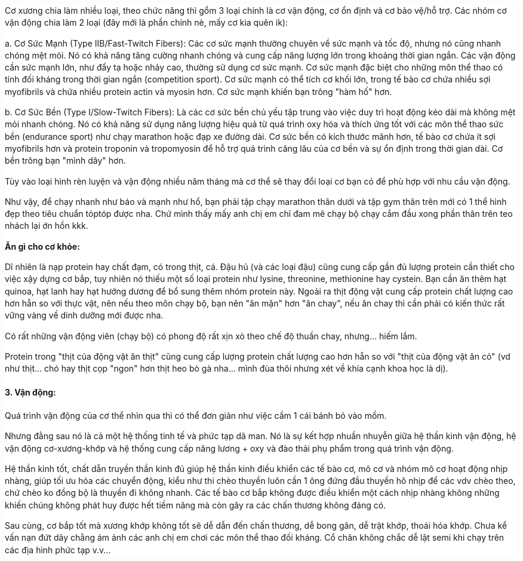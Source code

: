 Cơ xương chia làm nhiều loại, theo chức năng thì gổm 3 loại chính là cơ vận động, cơ ổn định và cơ bảo vệ/hỗ trợ. Các nhóm cơ vận động chia làm 2 loại (đây mới là phần chính nè, mấy cơ kia quên ik):

a. Cơ Sức Mạnh (Type IIB/Fast-Twitch Fibers): Các cơ sức mạnh thường chuyên về sức mạnh và tốc độ, nhưng nó cũng nhanh chóng mệt mỏi. Nó có khả năng tăng cường nhanh chóng và cung cấp năng lượng lớn trong khoảng thời gian ngắn. Các vận động cần sức mạnh lớn, như đẩy tạ hoặc nhảy cao, thường sử dụng cơ sức mạnh. Cơ sức mạnh đặc biệt cho những môn thể thao có tính đối kháng trong thời gian ngắn (competition sport). Cơ sức mạnh có thể tích cơ khối lớn, trong tế bào cơ chứa nhiều sợi myofibrils và chứa nhiều protein actin và myosin hơn. Cơ sức mạnh khiến bạn trông "hàm hố" hơn.

b. Cơ Sức Bền (Type I/Slow-Twitch Fibers): Là các cơ sức bền chủ yếu tập trung vào việc duy trì hoạt động kéo dài mà không mệt mỏi nhanh chóng. Nó có khả năng sử dụng năng lượng hiệu quả từ quá trình oxy hóa và thích ứng tốt với các môn thể thao sức bền (endurance sport) như chạy marathon hoặc đạp xe đường dài. Cơ sức bền có kích thước mãnh hơn, tế bào cơ chứa ít sợi myofibrils hơn và protein troponin và tropomyosin để hỗ trợ quá trình căng lâu của cơ bền và sự ổn định trong thời gian dài. Cơ bền trông bạn "mình dây" hơn.

Tùy vào loại hình rèn luyện và vận động nhiều năm tháng mà cơ thể sẽ thay đổi loại cơ bạn có để phù hợp với nhu cầu vận động.

Như vậy, để chạy nhanh như báo và mạnh như hổ, bạn phải tập chạy marathon thân dưới và tập gym thân trên mới có 1 thể hình đẹp theo tiêu chuẩn tóptóp được nha. Chứ mình thấy mấy anh chị em chỉ đam mê chạy bộ chạy cắm đầu xong phần thân trên teo nhách lại ớn hồn kkk.

**Ăn gì cho cơ khỏe:** 

Dĩ nhiên là nạp protein hay chất đạm, có trong thịt, cá. Đậu hủ (và các loại đậu) cũng cung cấp gần đủ lượng protein cần thiết cho việc xậy dựng cơ bắp, tuy nhiên nó thiếu một số loại protein như lysine, threonine, methionine hay cystein. Bạn cần ăn thêm hạt quinoa, hạt lanh hay hạt hướng dương để bổ sung thêm nhóm protein này. Ngoài ra thịt động vật cung cấp protein chất lượng cao hơn hẵn so với thực vật, nên nếu theo môn chạy bộ, bạn nên "ăn mặn" hơn "ăn chay", nếu ăn chay thì cần phải có kiến thức rất vững vàng về dinh dưỡng mới được nha.

Có rất những vận động viên (chạy bộ) có phong độ rất xịn xò theo chế độ thuần chay, nhưng... hiếm lắm.

Protein trong "thịt của động vật ăn thịt" cũng cung cấp lượng protein chất lượng cao hơn hẵn so với "thịt của động vật ăn cỏ" (vd như thịt... chó hay thịt cọp "ngon" hơn thịt heo bò gà nha... mình đùa thôi nhưng xét về khía cạnh khoa học là dị).

#### 3. Vận động:

Quá trình vận động của cơ thể nhìn qua thì có thể đơn giản như việc cầm 1 cái bánh bỏ vào mồm.

Nhưng đằng sau nó là cả một hệ thống tinh tế và phức tạp dã man. Nó là sự kết hợp nhuần nhuyễn giữa hệ thần kinh vận động, hệ vận động cơ-xương-khớp và hệ thống cung cấp năng lương + oxy và đào thải phụ phẩm trong quá trình vận động.

Hệ thần kinh tốt, chất dẫn truyền thần kinh đủ giúp hệ thần kinh điều khiển các tế bào cơ, mô cơ và nhóm mô cơ hoạt động nhịp nhàng, giúp tối ưu hóa các chuyển động, kiểu như thi chèo thuyền luôn cần 1 ông đứng đầu thuyền hô nhịp để các vdv chèo theo, chứ chèo ko đồng bộ là thuyền đi không nhanh. Các tế bào cơ bắp không được điều khiển một cách nhịp nhàng không những khiến chúng không phát huy được hết tiềm năng mà còn gây ra các chấn thương không đáng có.

Sau cùng, cơ bắp tốt mà xương khớp không tốt sẽ dễ dẫn đến chấn thương, dễ bong gân, dễ trật khớp, thoái hóa khớp. Chưa kể vấn nạn đứt dây chằng ám ảnh các anh chị em chơi các môn thể thao đối kháng. Cổ chân không chắc dễ lật semi khi chạy trên các địa hình phức tạp v.v...
